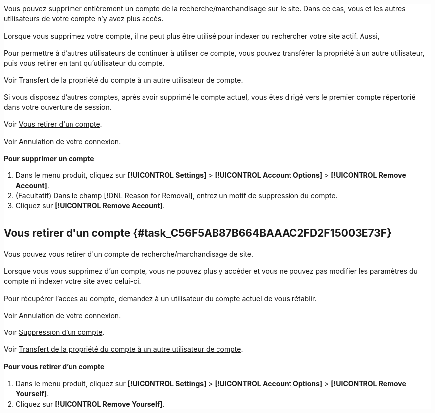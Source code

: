 Vous pouvez supprimer entièrement un compte de la recherche/marchandisage sur le site. Dans ce cas, vous et les autres utilisateurs de votre compte n’y avez plus accès.

Lorsque vous supprimez votre compte, il ne peut plus être utilisé pour indexer ou rechercher votre site actif. Aussi,

Pour permettre à d’autres utilisateurs de continuer à utiliser ce compte, vous pouvez transférer la propriété à un autre utilisateur, puis vous retirer en tant qu’utilisateur du compte.

Voir [Transfert de la propriété du compte à un autre utilisateur de compte](../c-about-settings-menu/c-about-account-options-menu.md#task_47E3C66CC6374274830DA10171E0CF17).

Si vous disposez d’autres comptes, après avoir supprimé le compte actuel, vous êtes dirigé vers le premier compte répertorié dans votre ouverture de session.

Voir [Vous retirer d&#39;un compte](../c-about-settings-menu/c-about-account-options-menu.md#task_C56F5AB87B664BAAAC2FD2F15003E73F).

Voir [Annulation de votre connexion](../c-about-settings-menu/c-about-my-profile-menu.md#task_D57701BB726243B08CEA14EEC86C3087).

**Pour supprimer un compte**

1. Dans le menu produit, cliquez sur **[!UICONTROL Settings]** > **[!UICONTROL Account Options]** > **[!UICONTROL Remove Account]**.
1. (Facultatif) Dans le champ [!DNL Reason for Removal], entrez un motif de suppression du compte.
1. Cliquez sur **[!UICONTROL Remove Account]**.

## Vous retirer d&#39;un compte {#task_C56F5AB87B664BAAAC2FD2F15003E73F}

Vous pouvez vous retirer d&#39;un compte de recherche/marchandisage de site.

Lorsque vous vous supprimez d’un compte, vous ne pouvez plus y accéder et vous ne pouvez pas modifier les paramètres du compte ni indexer votre site avec celui-ci.

Pour récupérer l’accès au compte, demandez à un utilisateur du compte actuel de vous rétablir.

Voir [Annulation de votre connexion](../c-about-settings-menu/c-about-my-profile-menu.md#task_D57701BB726243B08CEA14EEC86C3087).

Voir [Suppression d’un compte](../c-about-settings-menu/c-about-account-options-menu.md#task_975178D5B9444BF8B52D72B897A49C32).

Voir [Transfert de la propriété du compte à un autre utilisateur de compte](../c-about-settings-menu/c-about-account-options-menu.md#task_47E3C66CC6374274830DA10171E0CF17).

**Pour vous retirer d’un compte**

1. Dans le menu produit, cliquez sur **[!UICONTROL Settings]** > **[!UICONTROL Account Options]** > **[!UICONTROL Remove Yourself]**.
1. Cliquez sur **[!UICONTROL Remove Yourself]**.
